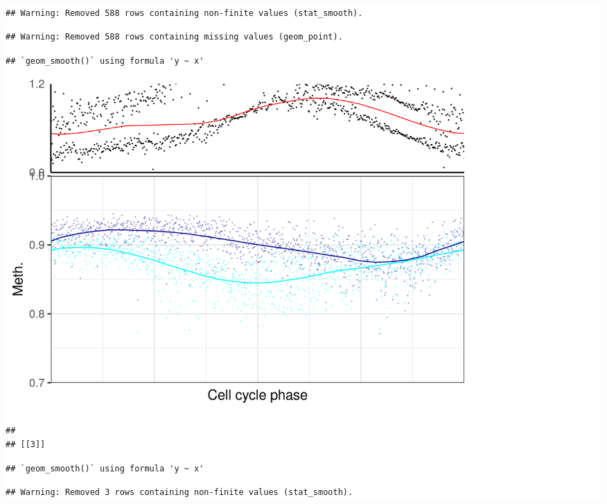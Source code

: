 ```
## Warning: Removed 588 rows containing non-finite values (stat_smooth).
```

```
## Warning: Removed 588 rows containing missing values (geom_point).
```

```
## `geom_smooth()` using formula 'y ~ x'
```

<img src="Single-cell-methylation_files/figure-html/unnamed-chunk-26-2.png" width="672" />

```
## 
## [[3]]
```

```
## `geom_smooth()` using formula 'y ~ x'
```

```
## Warning: Removed 3 rows containing non-finite values (stat_smooth).
```
